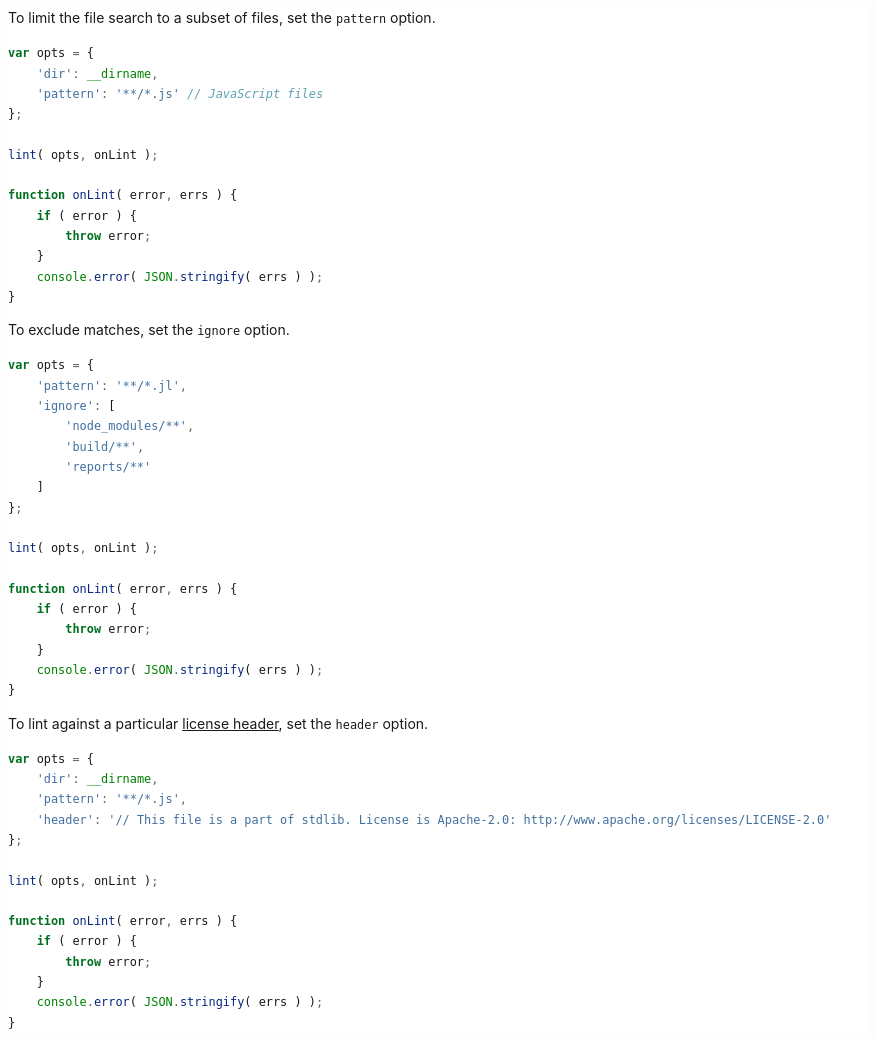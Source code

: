 To limit the file search to a subset of files, set the `pattern` option.

```javascript
var opts = {
    'dir': __dirname,
    'pattern': '**/*.js' // JavaScript files
};

lint( opts, onLint );

function onLint( error, errs ) {
    if ( error ) {
        throw error;
    }
    console.error( JSON.stringify( errs ) );
}
```

To exclude matches, set the `ignore` option.

```javascript
var opts = {
    'pattern': '**/*.jl',
    'ignore': [
        'node_modules/**',
        'build/**',
        'reports/**'
    ]
};

lint( opts, onLint );

function onLint( error, errs ) {
    if ( error ) {
        throw error;
    }
    console.error( JSON.stringify( errs ) );
}
```

To lint against a particular [license header][@stdlib/_tools/licenses/header], set the `header` option.

```javascript
var opts = {
    'dir': __dirname,
    'pattern': '**/*.js',
    'header': '// This file is a part of stdlib. License is Apache-2.0: http://www.apache.org/licenses/LICENSE-2.0'
};

lint( opts, onLint );

function onLint( error, errs ) {
    if ( error ) {
        throw error;
    }
    console.error( JSON.stringify( errs ) );
}
```


[ndjson]: http://ndjson.org/
[mdn-regexp]: https://developer.mozilla.org/en-US/docs/Web/JavaScript/Guide/Regular_Expressions
[@stdlib/_tools/licenses/header]: https://github.com/stdlib-js/stdlib
[@stdlib/_tools/licenses/header-regexp]: https://github.com/stdlib-js/stdlib